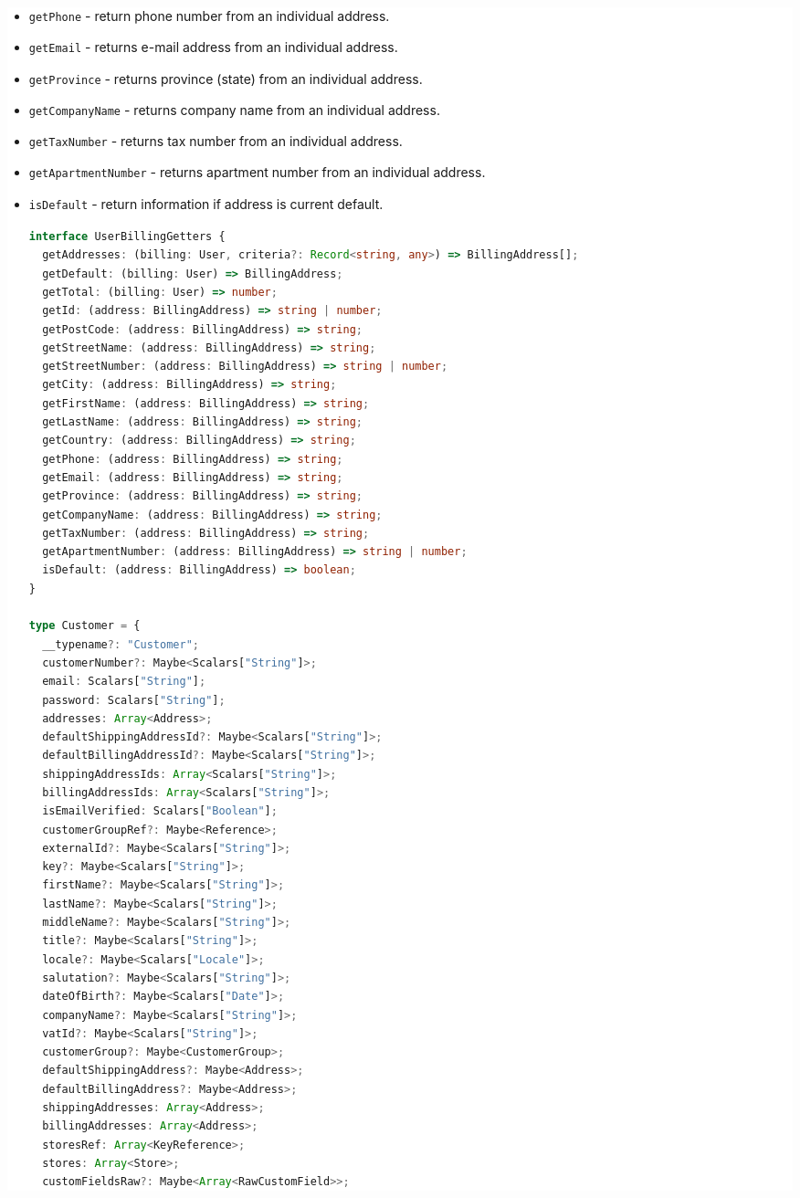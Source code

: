 - `getPhone` - return phone number from an individual address.

- `getEmail` - returns e-mail address from an individual address.

- `getProvince` - returns province (state) from an individual address.

- `getCompanyName` - returns company name from an individual address.

- `getTaxNumber` - returns tax number from an individual address.

- `getApartmentNumber` - returns apartment number from an individual address.

- `isDefault` - return information if address is current default.

  ```typescript
  interface UserBillingGetters {
    getAddresses: (billing: User, criteria?: Record<string, any>) => BillingAddress[];
    getDefault: (billing: User) => BillingAddress;
    getTotal: (billing: User) => number;
    getId: (address: BillingAddress) => string | number;
    getPostCode: (address: BillingAddress) => string;
    getStreetName: (address: BillingAddress) => string;
    getStreetNumber: (address: BillingAddress) => string | number;
    getCity: (address: BillingAddress) => string;
    getFirstName: (address: BillingAddress) => string;
    getLastName: (address: BillingAddress) => string;
    getCountry: (address: BillingAddress) => string;
    getPhone: (address: BillingAddress) => string;
    getEmail: (address: BillingAddress) => string;
    getProvince: (address: BillingAddress) => string;
    getCompanyName: (address: BillingAddress) => string;
    getTaxNumber: (address: BillingAddress) => string;
    getApartmentNumber: (address: BillingAddress) => string | number;
    isDefault: (address: BillingAddress) => boolean;
  }

  type Customer = {
    __typename?: "Customer";
    customerNumber?: Maybe<Scalars["String"]>;
    email: Scalars["String"];
    password: Scalars["String"];
    addresses: Array<Address>;
    defaultShippingAddressId?: Maybe<Scalars["String"]>;
    defaultBillingAddressId?: Maybe<Scalars["String"]>;
    shippingAddressIds: Array<Scalars["String"]>;
    billingAddressIds: Array<Scalars["String"]>;
    isEmailVerified: Scalars["Boolean"];
    customerGroupRef?: Maybe<Reference>;
    externalId?: Maybe<Scalars["String"]>;
    key?: Maybe<Scalars["String"]>;
    firstName?: Maybe<Scalars["String"]>;
    lastName?: Maybe<Scalars["String"]>;
    middleName?: Maybe<Scalars["String"]>;
    title?: Maybe<Scalars["String"]>;
    locale?: Maybe<Scalars["Locale"]>;
    salutation?: Maybe<Scalars["String"]>;
    dateOfBirth?: Maybe<Scalars["Date"]>;
    companyName?: Maybe<Scalars["String"]>;
    vatId?: Maybe<Scalars["String"]>;
    customerGroup?: Maybe<CustomerGroup>;
    defaultShippingAddress?: Maybe<Address>;
    defaultBillingAddress?: Maybe<Address>;
    shippingAddresses: Array<Address>;
    billingAddresses: Array<Address>;
    storesRef: Array<KeyReference>;
    stores: Array<Store>;
    customFieldsRaw?: Maybe<Array<RawCustomField>>;
  ```